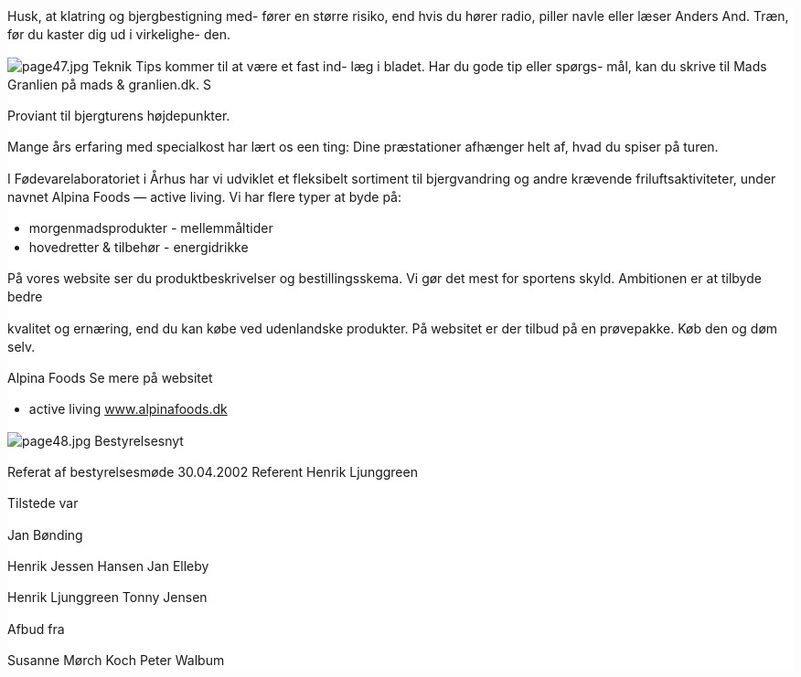 Husk, at klatring og bjergbestigning med-
fører en større risiko, end hvis du hører
radio, piller navle eller læser Anders And.
Træn, før du kaster dig ud i virkelighe-
den.




![page47.jpg](/2002/DB-2002-4/page47.jpg)
Teknik Tips kommer til at være et fast ind-
læg i bladet. Har du gode tip eller spørgs-
mål, kan du skrive til Mads Granlien på
mads & granlien.dk. S

Proviant til bjergturens højdepunkter.

Mange års erfaring med specialkost har lært os een ting:
Dine præstationer afhænger helt af, hvad du spiser på turen.

I Fødevarelaboratoriet i Århus har vi udviklet et fleksibelt sortiment
til bjergvandring og andre krævende friluftsaktiviteter, under navnet
Alpina Foods — active living. Vi har flere typer at byde på:

- morgenmadsprodukter - mellemmåltider
- hovedretter & tilbehør - energidrikke

På vores website ser du produktbeskrivelser og bestillingsskema.
Vi gør det mest for sportens skyld. Ambitionen er at tilbyde bedre

kvalitet og ernæring, end du kan købe ved udenlandske produkter.
På websitet er der tilbud på en prøvepakke. Køb den og døm selv.

Alpina Foods Se mere på websitet
- active living www.alpinafoods.dk





![page48.jpg](/2002/DB-2002-4/page48.jpg)
Bestyrelsesnyt

Referat af bestyrelsesmøde 30.04.2002
Referent Henrik Ljunggreen

Tilstede var

Jan Bønding

Henrik Jessen Hansen
Jan Elleby

Henrik Ljunggreen
Tonny Jensen

Afbud fra

Susanne Mørch Koch
Peter Walbum
